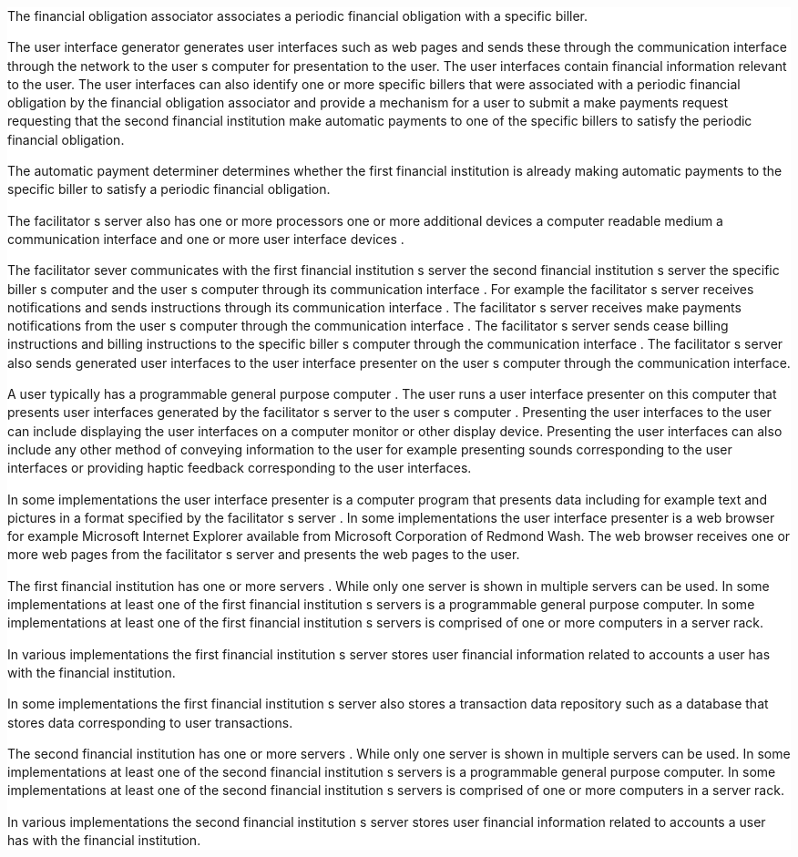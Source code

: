 The financial obligation associator associates a periodic financial obligation with a specific biller.

The user interface generator generates user interfaces such as web pages and sends these through the communication interface through the network to the user s computer for presentation to the user. The user interfaces contain financial information relevant to the user. The user interfaces can also identify one or more specific billers that were associated with a periodic financial obligation by the financial obligation associator and provide a mechanism for a user to submit a make payments request requesting that the second financial institution make automatic payments to one of the specific billers to satisfy the periodic financial obligation.

The automatic payment determiner determines whether the first financial institution is already making automatic payments to the specific biller to satisfy a periodic financial obligation.

The facilitator s server also has one or more processors one or more additional devices a computer readable medium a communication interface and one or more user interface devices .

The facilitator sever communicates with the first financial institution s server the second financial institution s server the specific biller s computer and the user s computer through its communication interface . For example the facilitator s server receives notifications and sends instructions through its communication interface . The facilitator s server receives make payments notifications from the user s computer through the communication interface . The facilitator s server sends cease billing instructions and billing instructions to the specific biller s computer through the communication interface . The facilitator s server also sends generated user interfaces to the user interface presenter on the user s computer through the communication interface.

A user typically has a programmable general purpose computer . The user runs a user interface presenter on this computer that presents user interfaces generated by the facilitator s server to the user s computer . Presenting the user interfaces to the user can include displaying the user interfaces on a computer monitor or other display device. Presenting the user interfaces can also include any other method of conveying information to the user for example presenting sounds corresponding to the user interfaces or providing haptic feedback corresponding to the user interfaces.

In some implementations the user interface presenter is a computer program that presents data including for example text and pictures in a format specified by the facilitator s server . In some implementations the user interface presenter is a web browser for example Microsoft Internet Explorer available from Microsoft Corporation of Redmond Wash. The web browser receives one or more web pages from the facilitator s server and presents the web pages to the user.

The first financial institution has one or more servers . While only one server is shown in multiple servers can be used. In some implementations at least one of the first financial institution s servers is a programmable general purpose computer. In some implementations at least one of the first financial institution s servers is comprised of one or more computers in a server rack.

In various implementations the first financial institution s server stores user financial information related to accounts a user has with the financial institution.

In some implementations the first financial institution s server also stores a transaction data repository such as a database that stores data corresponding to user transactions.

The second financial institution has one or more servers . While only one server is shown in multiple servers can be used. In some implementations at least one of the second financial institution s servers is a programmable general purpose computer. In some implementations at least one of the second financial institution s servers is comprised of one or more computers in a server rack.

In various implementations the second financial institution s server stores user financial information related to accounts a user has with the financial institution.
